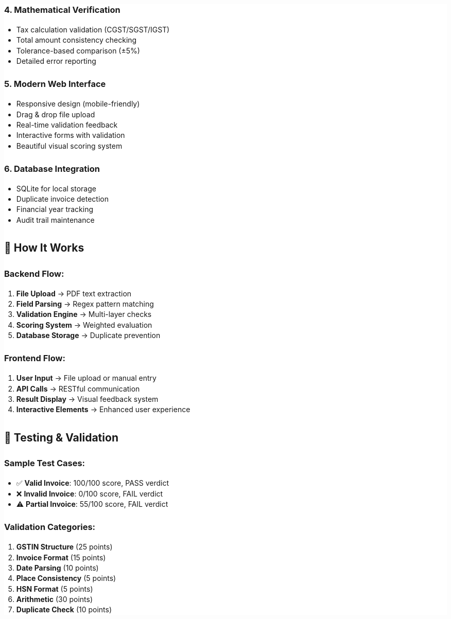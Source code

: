 ### 4. **Mathematical Verification**
- Tax calculation validation (CGST/SGST/IGST)
- Total amount consistency checking
- Tolerance-based comparison (±5%)
- Detailed error reporting

### 5. **Modern Web Interface**
- Responsive design (mobile-friendly)
- Drag & drop file upload
- Real-time validation feedback
- Interactive forms with validation
- Beautiful visual scoring system

### 6. **Database Integration**
- SQLite for local storage
- Duplicate invoice detection
- Financial year tracking
- Audit trail maintenance

## 🎯 How It Works

### **Backend Flow:**
1. **File Upload** → PDF text extraction
2. **Field Parsing** → Regex pattern matching
3. **Validation Engine** → Multi-layer checks
4. **Scoring System** → Weighted evaluation
5. **Database Storage** → Duplicate prevention

### **Frontend Flow:**
1. **User Input** → File upload or manual entry
2. **API Calls** → RESTful communication
3. **Result Display** → Visual feedback system
4. **Interactive Elements** → Enhanced user experience

## 🧪 Testing & Validation

### **Sample Test Cases:**
- ✅ **Valid Invoice**: 100/100 score, PASS verdict
- ❌ **Invalid Invoice**: 0/100 score, FAIL verdict  
- ⚠️ **Partial Invoice**: 55/100 score, FAIL verdict

### **Validation Categories:**
1. **GSTIN Structure** (25 points)
2. **Invoice Format** (15 points)
3. **Date Parsing** (10 points)
4. **Place Consistency** (5 points)
5. **HSN Format** (5 points)
6. **Arithmetic** (30 points)
7. **Duplicate Check** (10 points)
